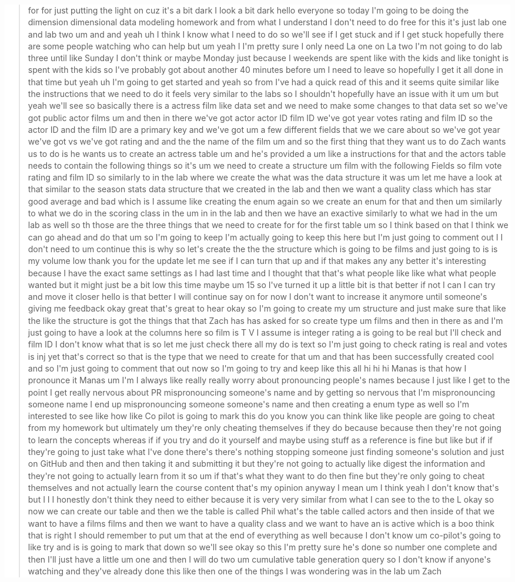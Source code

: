 > for for just putting the light on cuz it's a bit dark I look a bit dark hello everyone so today I'm going to be doing the dimension dimensional data modeling homework and from what I understand I don't need to do free for this it's just lab one and lab two um and and yeah uh I think I know what I need to do so we'll see if I get stuck and if I get stuck hopefully there are some people watching who can help but um yeah I I'm pretty sure I only need La one on La two I'm not going to do lab three until like Sunday I don't think or maybe Monday just because I weekends are spent like with the kids and like tonight is spent with the kids so I've probably got about another 40 minutes before um I need to leave so hopefully I get it all done in that time but yeah uh I'm going to get started and yeah so from I've had a quick read of this and it seems quite similar like the instructions that we need to do it feels very similar to the labs so I shouldn't hopefully have an issue with it um um but yeah we'll see so basically there is a actress film like data set and we need to make some changes to that data set so we've got public actor films um and then in there we've got actor actor ID film ID we've got year votes rating and film ID so the actor ID and the film ID are a primary key and we've got um a few different fields that we we care about so we've got year we've got vs we've got rating and and the the name of the film um and so the first thing that they want us to do Zach wants us to do is he wants us to create an actress table um and he's provided a um like a instructions for that and the actors table needs to contain the following things so it's um we need to create a structure um film with the following Fields so film vote rating and film ID so similarly to in the lab where we create the what was the data structure it was um let me have a look at that similar to the season stats data structure that we created in the lab and then we want a quality class which has star good average and bad which is I assume like creating the enum again so we create an enum for that and then um similarly to what we do in the scoring class in the um in in the lab and then we have an exactive similarly to what we had in the um lab as well so th those are the three things that we need to create for for the first table um so I think based on that I think we can go ahead and do that um so I'm going to keep I'm actually going to keep this here but I'm just going to comment out I I don't need to um continue this is why so let's create the the the structure which is going to be films and just going to is is my volume low thank you for the update let me see if I can turn that up and if that makes any any better it's interesting because I have the exact same settings as I had last time and I thought that that's what people like like what what people wanted but it might just be a bit low this time maybe um 15 so I've turned it up a little bit is that better if not I can I can try and move it closer hello is that better I will continue say on for now I don't want to increase it anymore until someone's giving me feedback okay great that's great to hear okay so I'm going to create my um structure and just make sure that like the like the structure is got the things that that Zach has has asked for so create type um films and then in there as and I'm just going to have a look at the columns here so film is T V I assume is integer rating a is going to be real but I'll check and film ID I don't know what that is so let me just check there all my do is text so I'm just going to check rating is real and votes is inj yet that's correct so that is the type that we need to create for that um and that has been successfully created cool and so I'm just going to comment that out now so I'm going to try and keep like this all hi hi hi Manas is that how I pronounce it Manas um I'm I always like really really worry about pronouncing people's names because I just like I get to the point I get really nervous about PR mispronouncing someone's name and by getting so nervous that I'm mispronouncing someone name I end up mispronouncing someone someone's name and then creating a enum type as well so I'm interested to see like how like Co pilot is going to mark this do you know you can think like like people are going to cheat from my homework but ultimately um they're only cheating themselves if they do because because then they're not going to learn the concepts whereas if if you try and do it yourself and maybe using stuff as a reference is fine but like but if if they're going to just take what I've done there's there's nothing stopping someone just finding someone's solution and just on GitHub and then and then taking it and submitting it but they're not going to actually like digest the information and they're not going to actually learn from it so um if that's what they want to do then fine but they're only going to cheat themselves and not actually learn the course content that's my opinion anyway I mean um I think yeah I don't know that's but I I I honestly don't think they need to either because it is very very similar from what I can see to the to the L okay so now we can create our table and then we the table is called Phil what's the table called actors and then inside of that we want to have a films films and then we want to have a quality class and we want to have an is active which is a boo think that is right I should remember to put um that at the end of everything as well because I don't know um co-pilot's going to like try and is is going to mark that down so we'll see okay so this I'm pretty sure he's done so number one complete and then I'll just have a little um one and then I will do two um cumulative table generation query so I don't know if anyone's watching and they've already done this like then one of the things I was wondering was in the lab um Zach